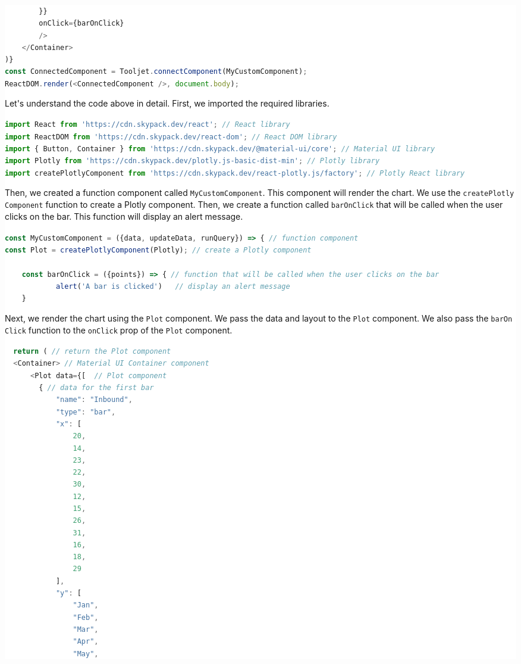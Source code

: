 ```js
        }}
        onClick={barOnClick}
        />
    </Container>
)}
const ConnectedComponent = Tooljet.connectComponent(MyCustomComponent);
ReactDOM.render(<ConnectedComponent />, document.body);
```

Let's understand the code above in detail. First, we imported the required libraries. 

```js
import React from 'https://cdn.skypack.dev/react'; // React library
import ReactDOM from 'https://cdn.skypack.dev/react-dom'; // React DOM library
import { Button, Container } from 'https://cdn.skypack.dev/@material-ui/core'; // Material UI library
import Plotly from 'https://cdn.skypack.dev/plotly.js-basic-dist-min'; // Plotly library
import createPlotlyComponent from 'https://cdn.skypack.dev/react-plotly.js/factory'; // Plotly React library
```


Then, we created a function component called `MyCustomComponent`. This component will render the chart. We use the `createPlotlyComponent` function to create a Plotly component. Then, we create a function called `barOnClick` that will be called when the user clicks on the bar. This function will display an alert message. 

```js
const MyCustomComponent = ({data, updateData, runQuery}) => { // function component
const Plot = createPlotlyComponent(Plotly); // create a Plotly component

    const barOnClick = ({points}) => { // function that will be called when the user clicks on the bar
            alert('A bar is clicked')   // display an alert message
    }
```

Next, we render the chart using the `Plot` component. We pass the data and layout to the `Plot` component. We also pass the `barOnClick` function to the `onClick` prop of the `Plot` component. 

```js
  return ( // return the Plot component
  <Container> // Material UI Container component
      <Plot data={[  // Plot component
        { // data for the first bar
            "name": "Inbound", 
            "type": "bar",
            "x": [
                20,
                14,
                23,
                22,
                30,
                12,
                15,
                26,
                31,
                16,
                18,
                29
            ],
            "y": [
                "Jan",
                "Feb",
                "Mar",
                "Apr",
                "May",
```